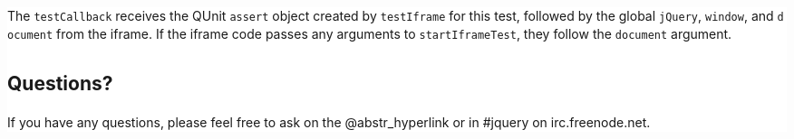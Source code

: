 The `testCallback` receives the QUnit `assert` object created by `testIframe` for this test, followed by the global `jQuery`, `window`, and `document` from the iframe. If the iframe code passes any arguments to `startIframeTest`, they follow the `document` argument.

## Questions?

If you have any questions, please feel free to ask on the @abstr_hyperlink or in #jquery on irc.freenode.net.
